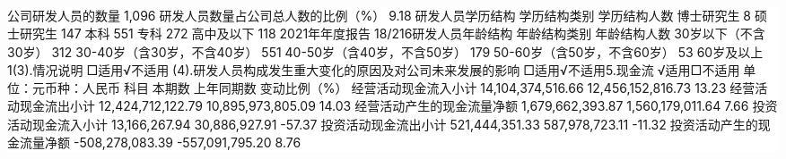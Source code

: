 公司研发人员的数量
1,096
研发人员数量占公司总人数的比例（%）
9.18
研发人员学历结构
学历结构类别
学历结构人数
博士研究生
8
硕士研究生
147
本科
551
专科
272
高中及以下
118
2021年年度报告
18/216研发人员年龄结构
年龄结构类别
年龄结构人数
30岁以下（不含30岁）
312
30-40岁（含30岁，不含40岁）
551
40-50岁（含40岁，不含50岁）
179
50-60岁（含50岁，不含60岁）
53
60岁及以上
1(3).情况说明
□适用√不适用
(4).研发人员构成发生重大变化的原因及对公司未来发展的影响
□适用√不适用5.现金流
√适用□不适用
单位：元币种：人民币
科目
本期数
上年同期数
变动比例（%）
经营活动现金流入小计
14,104,374,516.66
12,456,152,816.73
13.23
经营活动现金流出小计
12,424,712,122.79
10,895,973,805.09
14.03
经营活动产生的现金流量净额
1,679,662,393.87
1,560,179,011.64
7.66
投资活动现金流入小计
13,166,267.94
30,886,927.91
-57.37
投资活动现金流出小计
521,444,351.33
587,978,723.11
-11.32
投资活动产生的现金流量净额
-508,278,083.39
-557,091,795.20
8.76